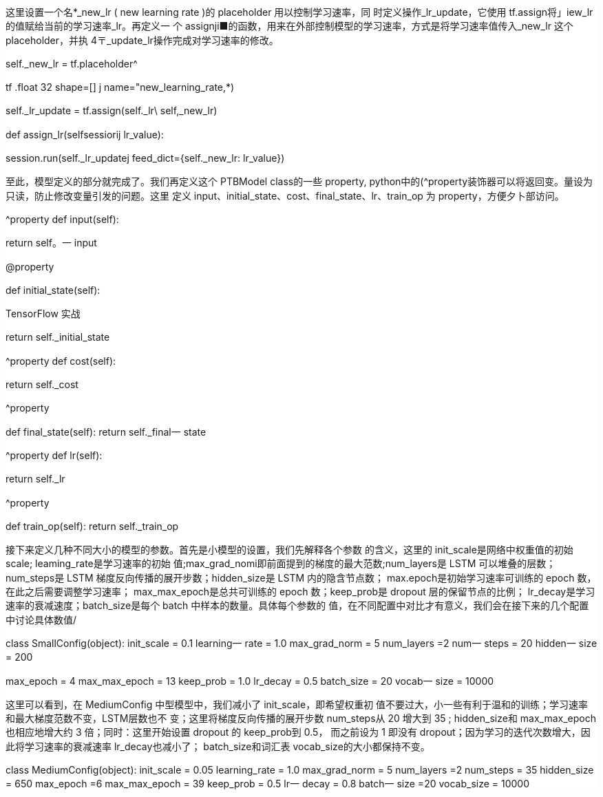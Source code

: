 这里设置一个名*_new_lr ( new learning rate )的 placeholder 用以控制学习速率，同 时定义操作_lr_update，它使用 tf.assign将」iew_lr的值赋给当前的学习速率_lr。再定义一 个 assignji■的函数，用来在外部控制模型的学习速率，方式是将学习速率值传入_new_lr 这个 placeholder，并执 4〒_update_lr操作完成对学习速率的修改。

self._new_lr = tf.placeholder^

tf .float 32 shape=[] j name="new_learning_rate,*)

self._lr_update = tf.assign(self._lr\ self,_new_lr)

def assign_lr(selfsessiorij lr_value):

session.run(self._lr_updatej feed_dict={self._new_lr: lr_value})

至此，模型定义的部分就完成了。我们再定义这个 PTBModel class的一些 property, python中的(^property装饰器可以将返回变。量设为只读，防止修改变量引发的问题。这里 定义 input、initial_state、cost、final_state、lr、train_op 为 property，方便夕卜部访问。

^property def input(self):

return self。一 input

@property

def initial_state(self):

TensorFlow 实战

return self._initial_state

^property def cost(self):

return self._cost

^property

def final_state(self): return self._final一 state

^property def lr(self):

return self._lr

^property

def train_op(self): return self._train_op

接下来定义几种不同大小的模型的参数。首先是小模型的设置，我们先解释各个参数 的含义，这里的 init_scale是网络中权重值的初始 scale; leaming_rate是学习速率的初始 值;max_grad_nomi即前面提到的梯度的最大范数;num_layers是 LSTM 可以堆叠的层数； num_steps是 LSTM 梯度反向传播的展开步数；hidden_size是 LSTM 内的隐含节点数； max.epoch是初始学习速率可训练的 epoch 数，在此之后需要调整学习速率； max_max_epoch是总共可训练的 epoch 数；keep_prob是 dropout 层的保留节点的比例； lr_decay是学习速率的衰减速度；batch_size是每个 batch 中样本的数量。具体每个参数的 值，在不同配置中对比才有意义，我们会在接下来的几个配置中讨论具体数值/

class SmallConfig(object): init_scale = 0.1 learning一 rate = 1.0 max_grad_norm = 5 num_layers =2 num一 steps = 20 hidden一 size = 200

max_epoch = 4 max_max_epoch = 13 keep_prob = 1.0 lr_decay = 0.5 batch_size = 20 vocab一 size = 10000

这里可以看到，在 MediumConfig 中型模型中，我们减小了 init_scale，即希望权重初 值不要过大，小一些有利于温和的训练；学习速率和最大梯度范数不变，LSTM层数也不 变；这里将梯度反向传播的展开步数 num_steps从 20 增大到 35 ; hidden_size和 max_max_epoch也相应地增大约 3 倍；同时：这里开始设置 dropout 的 keep_prob到 0.5， 而之前设为 1 即没有 dropout；因为学习的迭代次数增大，因此将学习速率的衰减速率 lr_decay也减小了； batch_size和词汇表 vocab_size的大小都保持不变。

class MediumConfig(object): init_scale = 0.05 learning_rate = 1.0 max_grad_norm = 5 num_layers =2 num_steps = 35 hidden_size = 650 max_epoch =6 max_max_epoch = 39 keep_prob = 0.5 lr一 decay = 0.8 batch一 size =20 vocab_size = 10000
